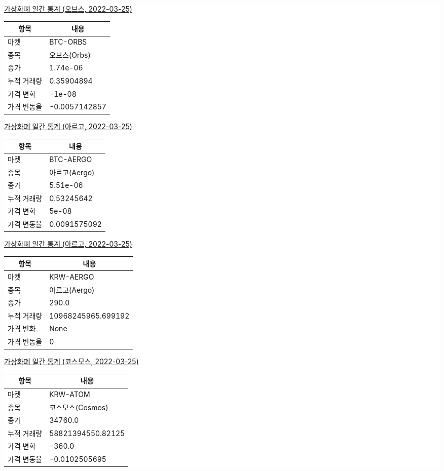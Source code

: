 
[가상화폐 일간 통계 (오브스, 2022-03-25)](target_dir/2022-03-25/BTC-ORBS-daily-candle-10days.html)

|항목|내용|
|--|--|
|마켓|BTC-ORBS|
|종목|오브스(Orbs)|
|종가|1.74e-06|
|누적 거래량|0.35904894|
|가격 변화|-1e-08|
|가격 변동율|-0.0057142857|


[가상화폐 일간 통계 (아르고, 2022-03-25)](target_dir/2022-03-25/BTC-AERGO-daily-candle-10days.html)

|항목|내용|
|--|--|
|마켓|BTC-AERGO|
|종목|아르고(Aergo)|
|종가|5.51e-06|
|누적 거래량|0.53245642|
|가격 변화|5e-08|
|가격 변동율|0.0091575092|


[가상화폐 일간 통계 (아르고, 2022-03-25)](target_dir/2022-03-25/KRW-AERGO-daily-candle-10days.html)

|항목|내용|
|--|--|
|마켓|KRW-AERGO|
|종목|아르고(Aergo)|
|종가|290.0|
|누적 거래량|10968245965.699192|
|가격 변화|None|
|가격 변동율|0|


[가상화폐 일간 통계 (코스모스, 2022-03-25)](target_dir/2022-03-25/KRW-ATOM-daily-candle-10days.html)

|항목|내용|
|--|--|
|마켓|KRW-ATOM|
|종목|코스모스(Cosmos)|
|종가|34760.0|
|누적 거래량|58821394550.82125|
|가격 변화|-360.0|
|가격 변동율|-0.0102505695|
